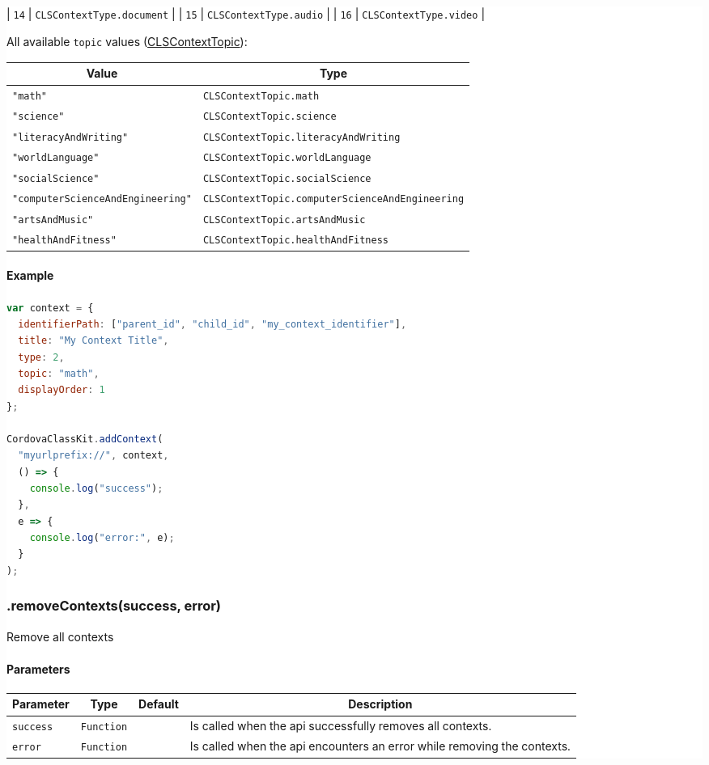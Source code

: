 | `14`  | `CLSContextType.document` | 
| `15`  | `CLSContextType.audio` | 
| `16`  | `CLSContextType.video` | 

All available `topic` values ([CLSContextTopic](https://developer.apple.com/documentation/classkit/clscontexttopic?changes=_3)):

| Value | Type     |
|-------------|-----------
| `"math"`  | `CLSContextTopic.math` | 
| `"science"`  | `CLSContextTopic.science` | 
| `"literacyAndWriting"`  | `CLSContextTopic.literacyAndWriting` | 
| `"worldLanguage"`  | `CLSContextTopic.worldLanguage` | 
| `"socialScience"`  | `CLSContextTopic.socialScience` | 
| `"computerScienceAndEngineering"`  | `CLSContextTopic.computerScienceAndEngineering` | 
| `"artsAndMusic"`  | `CLSContextTopic.artsAndMusic` | 
| `"healthAndFitness"`  | `CLSContextTopic.healthAndFitness` | 

#### Example

```javascript
var context = {
  identifierPath: ["parent_id", "child_id", "my_context_identifier"],
  title: "My Context Title",
  type: 2,
  topic: "math",
  displayOrder: 1
};

CordovaClassKit.addContext(
  "myurlprefix://", context,
  () => {
    console.log("success");
  },
  e => {
    console.log("error:", e);
  }
);
```

### .removeContexts(success, error)
Remove all contexts

#### Parameters

| Parameter        | Type       | Default | Description                                                   |
| ---------------- | ---------- | ------- | ------------------------------------------------------------- |
| `success` | `Function` |         | Is called when the api successfully removes all contexts.               |
| `error`   | `Function` |         | Is called when the api encounters an error while removing the contexts. |
